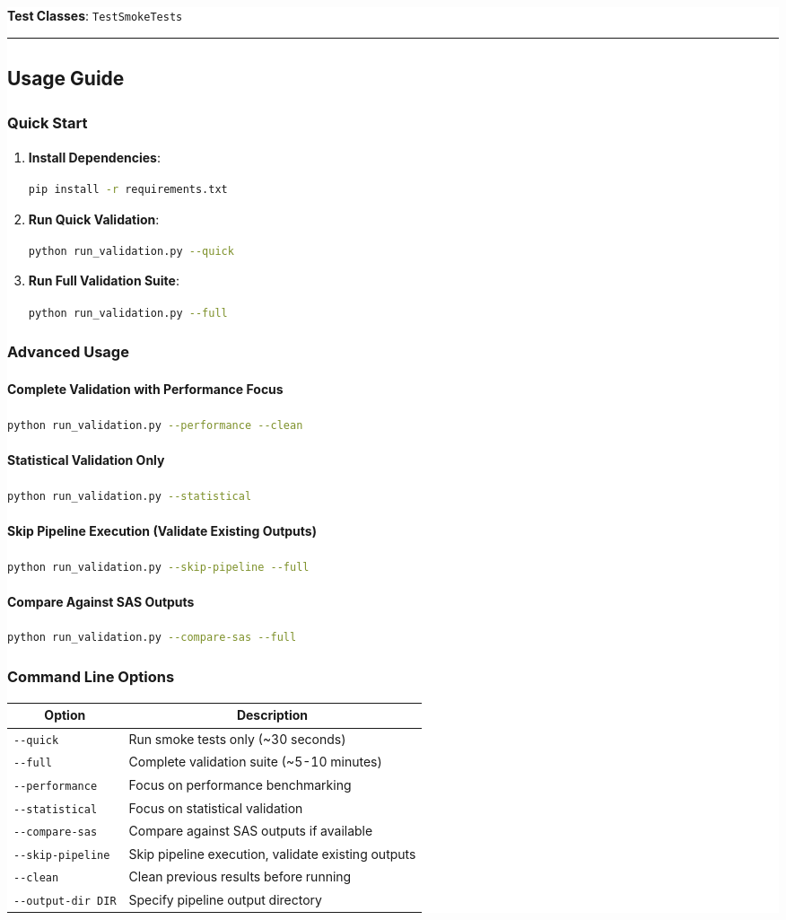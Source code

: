 **Test Classes**: `TestSmokeTests`

---

## Usage Guide

### Quick Start

1. **Install Dependencies**:
   ```bash
   pip install -r requirements.txt
   ```

2. **Run Quick Validation**:
   ```bash
   python run_validation.py --quick
   ```

3. **Run Full Validation Suite**:
   ```bash
   python run_validation.py --full
   ```

### Advanced Usage

#### Complete Validation with Performance Focus
```bash
python run_validation.py --performance --clean
```

#### Statistical Validation Only
```bash
python run_validation.py --statistical
```

#### Skip Pipeline Execution (Validate Existing Outputs)
```bash
python run_validation.py --skip-pipeline --full
```

#### Compare Against SAS Outputs
```bash
python run_validation.py --compare-sas --full
```

### Command Line Options

| Option | Description |
|--------|-------------|
| `--quick` | Run smoke tests only (~30 seconds) |
| `--full` | Complete validation suite (~5-10 minutes) |
| `--performance` | Focus on performance benchmarking |
| `--statistical` | Focus on statistical validation |
| `--compare-sas` | Compare against SAS outputs if available |
| `--skip-pipeline` | Skip pipeline execution, validate existing outputs |
| `--clean` | Clean previous results before running |
| `--output-dir DIR` | Specify pipeline output directory |
